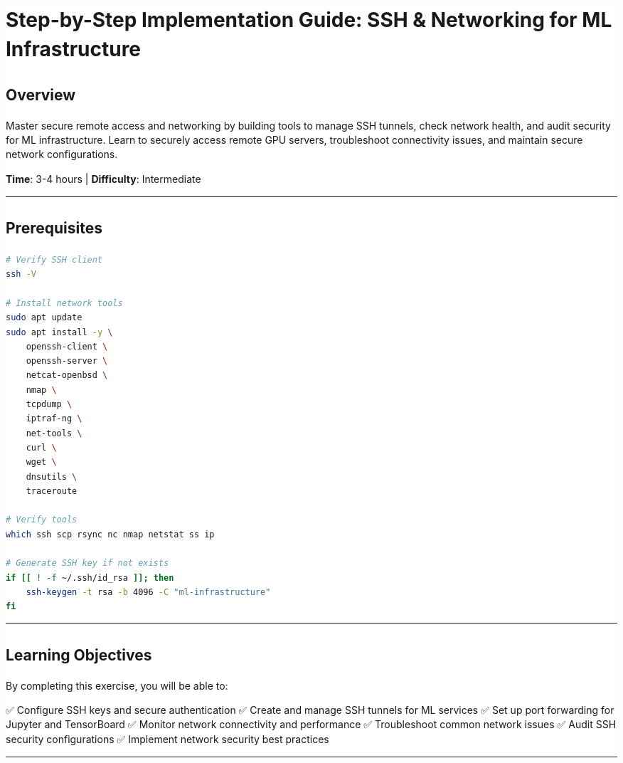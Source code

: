 # Step-by-Step Implementation Guide: SSH & Networking for ML Infrastructure

## Overview

Master secure remote access and networking by building tools to manage SSH tunnels, check network health, and audit security for ML infrastructure. Learn to securely access remote GPU servers, troubleshoot connectivity issues, and maintain secure network configurations.

**Time**: 3-4 hours | **Difficulty**: Intermediate

---

## Prerequisites

```bash
# Verify SSH client
ssh -V

# Install network tools
sudo apt update
sudo apt install -y \
    openssh-client \
    openssh-server \
    netcat-openbsd \
    nmap \
    tcpdump \
    iptraf-ng \
    net-tools \
    curl \
    wget \
    dnsutils \
    traceroute

# Verify tools
which ssh scp rsync nc nmap netstat ss ip

# Generate SSH key if not exists
if [[ ! -f ~/.ssh/id_rsa ]]; then
    ssh-keygen -t rsa -b 4096 -C "ml-infrastructure"
fi
```

---

## Learning Objectives

By completing this exercise, you will be able to:

✅ Configure SSH keys and secure authentication
✅ Create and manage SSH tunnels for ML services
✅ Set up port forwarding for Jupyter and TensorBoard
✅ Monitor network connectivity and performance
✅ Troubleshoot common network issues
✅ Audit SSH security configurations
✅ Implement network security best practices

---